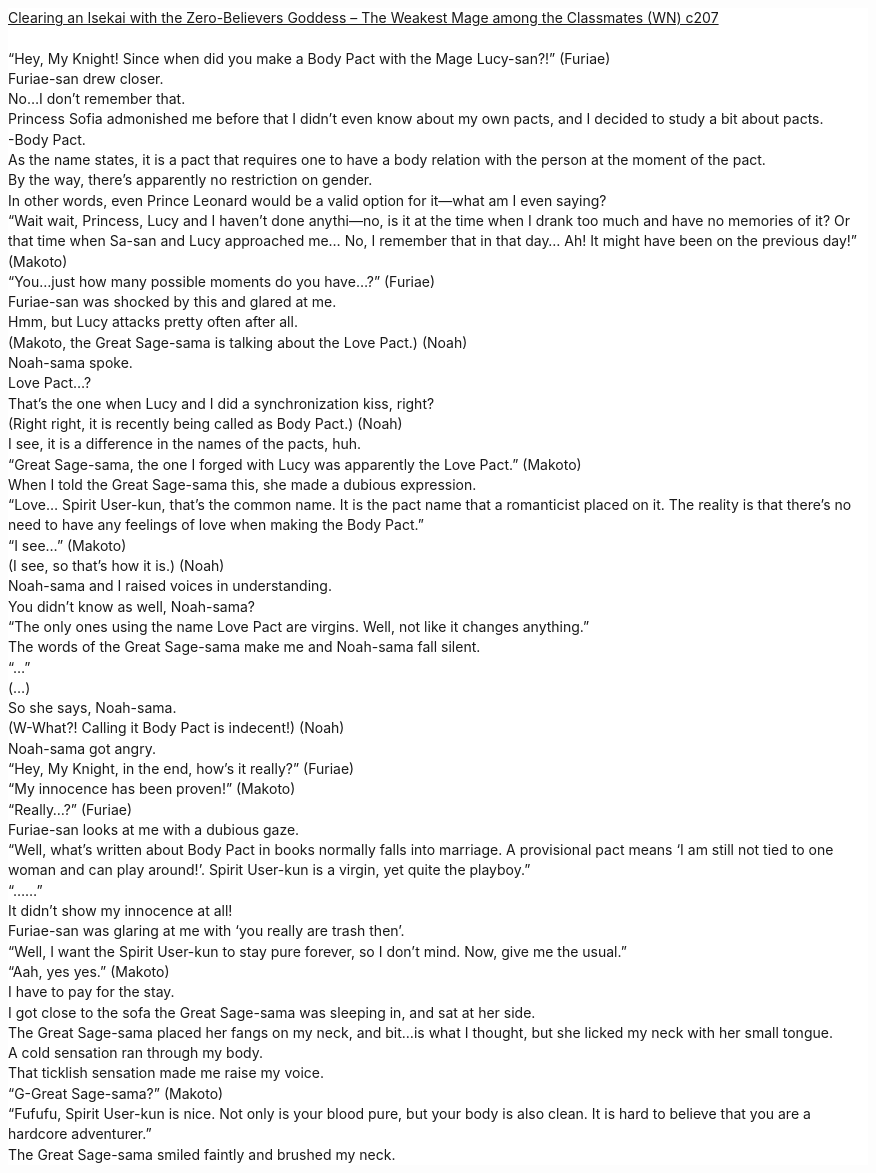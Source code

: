 [Clearing an Isekai with the Zero-Believers Goddess – The Weakest Mage among the Classmates (WN) c207](https://isekailunatic.com/2021/01/13/wm-chapter-207-takatsuki-makoto-learns-about-pacts/)
<br/><br/>
“Hey, My Knight! Since when did you make a Body Pact with the Mage Lucy-san?!” (Furiae)<br/>
Furiae-san drew closer.<br/>
No…I don’t remember that.<br/>
Princess Sofia admonished me before that I didn’t even know about my own pacts, and I decided to study a bit about pacts. <br/>
-Body Pact.<br/>
As the name states, it is a pact that requires one to have a body relation with the person at the moment of the pact. <br/>
By the way, there’s apparently no restriction on gender. <br/>
In other words, even Prince Leonard would be a valid option for it—what am I even saying?<br/>
“Wait wait, Princess, Lucy and I haven’t done anythi—no, is it at the time when I drank too much and have no memories of it? Or that time when Sa-san and Lucy approached me… No, I remember that in that day… Ah! It might have been on the previous day!” (Makoto)<br/>
“You…just how many possible moments do you have…?” (Furiae)<br/>
Furiae-san was shocked by this and glared at me.<br/>
Hmm, but Lucy attacks pretty often after all.<br/>
(Makoto, the Great Sage-sama is talking about the Love Pact.) (Noah)<br/>
Noah-sama spoke.<br/>
Love Pact…?<br/>
That’s the one when Lucy and I did a synchronization kiss, right? <br/>
(Right right, it is recently being called as Body Pact.) (Noah)<br/>
I see, it is a difference in the names of the pacts, huh.<br/>
“Great Sage-sama, the one I forged with Lucy was apparently the Love Pact.” (Makoto)<br/>
When I told the Great Sage-sama this, she made a dubious expression.<br/>
“Love… Spirit User-kun, that’s the common name. It is the pact name that a romanticist placed on it. The reality is that there’s no need to have any feelings of love when making the Body Pact.” <br/>
“I see…” (Makoto)<br/>
(I see, so that’s how it is.) (Noah)<br/>
Noah-sama and I raised voices in understanding. <br/>
You didn’t know as well, Noah-sama?<br/>
“The only ones using the name Love Pact are virgins. Well, not like it changes anything.” <br/>
The words of the Great Sage-sama make me and Noah-sama fall silent.<br/>
“…”<br/>
(…)<br/>
So she says, Noah-sama.<br/>
(W-What?! Calling it Body Pact is indecent!) (Noah)<br/>
Noah-sama got angry.<br/>
“Hey, My Knight, in the end, how’s it really?” (Furiae)<br/>
“My innocence has been proven!” (Makoto)<br/>
“Really…?” (Furiae)<br/>
Furiae-san looks at me with a dubious gaze.<br/>
“Well, what’s written about Body Pact in books normally falls into marriage. A provisional pact means ‘I am still not tied to one woman and can play around!’. Spirit User-kun is a virgin, yet quite the playboy.” <br/>
“……”<br/>
It didn’t show my innocence at all!<br/>
Furiae-san was glaring at me with ‘you really are trash then’.<br/>
“Well, I want the Spirit User-kun to stay pure forever, so I don’t mind. Now, give me the usual.” <br/>
“Aah, yes yes.” (Makoto)<br/>
I have to pay for the stay.<br/>
I got close to the sofa the Great Sage-sama was sleeping in, and sat at her side.<br/>
The Great Sage-sama placed her fangs on my neck, and bit…is what I thought, but she licked my neck with her small tongue.<br/>
A cold sensation ran through my body.<br/>
That ticklish sensation made me raise my voice.<br/>
“G-Great Sage-sama?” (Makoto)<br/>
“Fufufu, Spirit User-kun is nice. Not only is your blood pure, but your body is also clean. It is hard to believe that you are a hardcore adventurer.” <br/>
The Great Sage-sama smiled faintly and brushed my neck.<br/>